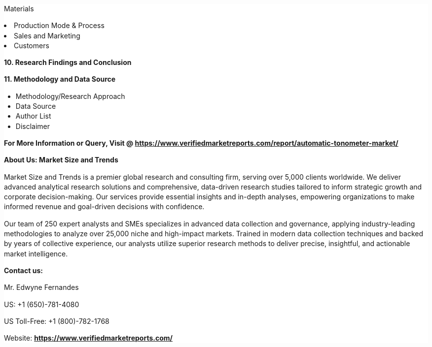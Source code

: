 Materials</li><li>Production Mode &amp; Process</li><li>Sales and Marketing</li><li>Customers</li></ul><p><strong>10. Research Findings and Conclusion</strong></p><p><strong>11. Methodology and Data Source</strong></p><ul><li>Methodology/Research Approach</li><li>Data Source</li><li>Author List</li><li>Disclaimer</li></ul></p><p><strong>For More Information or Query, Visit @ <a href="https://www.verifiedmarketreports.com/report/automatic-tonometer-market/">https://www.verifiedmarketreports.com/report/automatic-tonometer-market/</a></strong></p><p><strong>About Us: Market Size and Trends</strong></p><p>Market Size and Trends is a premier global research and consulting firm, serving over 5,000 clients worldwide. We deliver advanced analytical research solutions and comprehensive, data-driven research studies tailored to inform strategic growth and corporate decision-making. Our services provide essential insights and in-depth analyses, empowering organizations to make informed revenue and goal-driven decisions with confidence.</p><p>Our team of 250 expert analysts and SMEs specializes in advanced data collection and governance, applying industry-leading methodologies to analyze over 25,000 niche and high-impact markets. Trained in modern data collection techniques and backed by years of collective experience, our analysts utilize superior research methods to deliver precise, insightful, and actionable market intelligence.</p><p><strong>Contact us:</strong></p><p>Mr. Edwyne Fernandes</p><p>US: +1 (650)-781-4080</p><p>US Toll-Free: +1 (800)-782-1768</p><p>Website: <strong><a href="https://www.verifiedmarketreports.com/">https://www.verifiedmarketreports.com/</a></strong></p>
